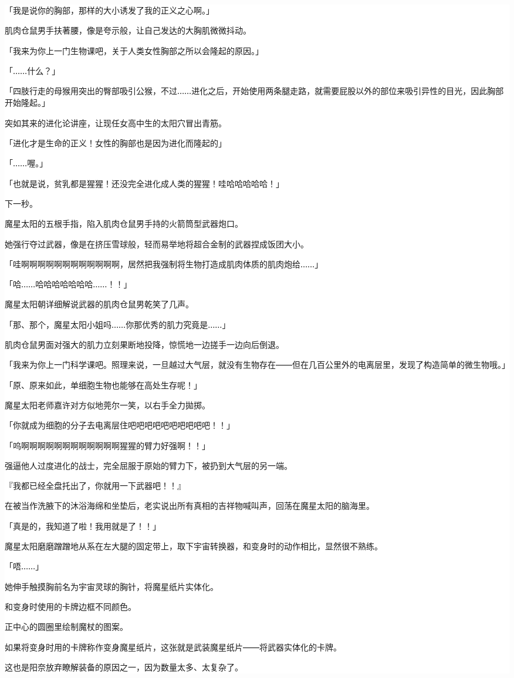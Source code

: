 「我是说你的胸部，那样的大小诱发了我的正义之心啊。」

肌肉仓鼠男手扶著腰，像是夸示般，让自己发达的大胸肌微微抖动。

「我来为你上一门生物课吧，关于人类女性胸部之所以会隆起的原因。」

「……什么？」

「四肢行走的母猴用突出的臀部吸引公猴，不过……进化之后，开始使用两条腿走路，就需要屁股以外的部位来吸引异性的目光，因此胸部开始隆起。」

突如其来的进化论讲座，让现任女高中生的太阳穴冒出青筋。

「进化才是生命的正义！女性的胸部也是因为进化而隆起的」

「……喔。」

「也就是说，贫乳都是猩猩！还没完全进化成人类的猩猩！哇哈哈哈哈哈！」

下一秒。

魔星太阳的五根手指，陷入肌肉仓鼠男手持的火箭筒型武器炮口。

她强行夺过武器，像是在挤压雪球般，轻而易举地将超合金制的武器捏成饭团大小。

「哇啊啊啊啊啊啊啊啊啊啊啊啊，居然把我强制将生物打造成肌肉体质的肌肉炮给……」

「哈……哈哈哈哈哈哈哈……！！」

魔星太阳朝详细解说武器的肌肉仓鼠男乾笑了几声。

「那、那个，魔星太阳小姐吗……你那优秀的肌力究竟是……」

肌肉仓鼠男面对强大的肌力立刻果断地投降，惊慌地一边搓手一边向后倒退。

「我来为你上一门科学课吧。照理来说，一旦越过大气层，就没有生物存在——但在几百公里外的电离层里，发现了构造简单的微生物哦。」

「原、原来如此，单细胞生物也能够在高处生存呢！」

魔星太阳老师嘉许对方似地莞尔一笑，以右手全力拋掷。

「你就成为细胞的分子去电离层住吧吧吧吧吧吧吧吧吧吧！！」

「呜啊啊啊啊啊啊啊啊啊啊啊啊猩猩的臂力好强啊！！」

强逼他人过度进化的战士，完全屈服于原始的臂力下，被扔到大气层的另一端。

『我都已经全盘托出了，你就用一下武器吧！！』

在被当作洗腋下的沐浴海绵和坐垫后，老实说出所有真相的吉祥物喊叫声，回荡在魔星太阳的脑海里。

「真是的，我知道了啦！我用就是了！！」

魔星太阳磨磨蹭蹭地从系在左大腿的固定带上，取下宇宙转换器，和变身时的动作相比，显然很不熟练。

「唔……」

她伸手触摸胸前名为宇宙灵球的胸针，将魔星纸片实体化。

和变身时使用的卡牌边框不同颜色。

正中心的圆圈里绘制魔杖的图案。

如果将变身时用的卡牌称作变身魔星纸片，这张就是武装魔星纸片——将武器实体化的卡牌。

这也是阳奈放弃瞭解装备的原因之一，因为数量太多、太复杂了。
